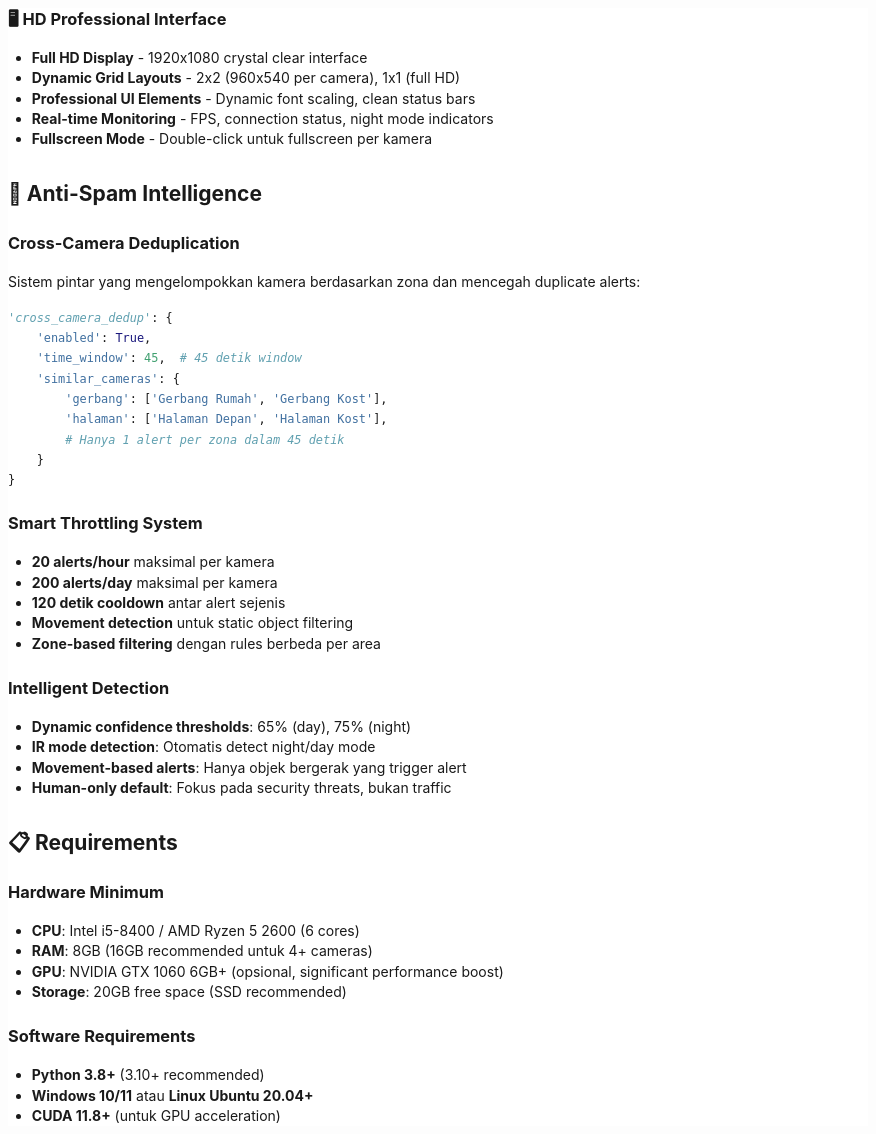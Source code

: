 ### 🖥️ HD Professional Interface
- **Full HD Display** - 1920x1080 crystal clear interface
- **Dynamic Grid Layouts** - 2x2 (960x540 per camera), 1x1 (full HD)
- **Professional UI Elements** - Dynamic font scaling, clean status bars
- **Real-time Monitoring** - FPS, connection status, night mode indicators
- **Fullscreen Mode** - Double-click untuk fullscreen per kamera

## 🧠 Anti-Spam Intelligence

### Cross-Camera Deduplication
Sistem pintar yang mengelompokkan kamera berdasarkan zona dan mencegah duplicate alerts:

```python
'cross_camera_dedup': {
    'enabled': True,
    'time_window': 45,  # 45 detik window
    'similar_cameras': {
        'gerbang': ['Gerbang Rumah', 'Gerbang Kost'],
        'halaman': ['Halaman Depan', 'Halaman Kost'],
        # Hanya 1 alert per zona dalam 45 detik
    }
}
```

### Smart Throttling System
- **20 alerts/hour** maksimal per kamera
- **200 alerts/day** maksimal per kamera
- **120 detik cooldown** antar alert sejenis
- **Movement detection** untuk static object filtering
- **Zone-based filtering** dengan rules berbeda per area

### Intelligent Detection
- **Dynamic confidence thresholds**: 65% (day), 75% (night)
- **IR mode detection**: Otomatis detect night/day mode
- **Movement-based alerts**: Hanya objek bergerak yang trigger alert
- **Human-only default**: Fokus pada security threats, bukan traffic

## 📋 Requirements

### Hardware Minimum
- **CPU**: Intel i5-8400 / AMD Ryzen 5 2600 (6 cores)
- **RAM**: 8GB (16GB recommended untuk 4+ cameras)
- **GPU**: NVIDIA GTX 1060 6GB+ (opsional, significant performance boost)
- **Storage**: 20GB free space (SSD recommended)

### Software Requirements
- **Python 3.8+** (3.10+ recommended)
- **Windows 10/11** atau **Linux Ubuntu 20.04+**
- **CUDA 11.8+** (untuk GPU acceleration)
